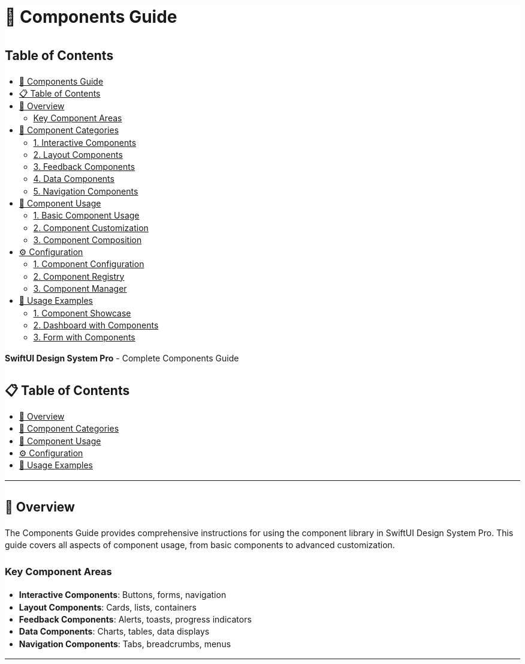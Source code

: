 # 🧩 Components Guide


## Table of Contents
- [🧩 Components Guide](#-components-guide)
- [📋 Table of Contents](#-table-of-contents)
- [🎯 Overview](#-overview)
  - [Key Component Areas](#key-component-areas)
- [🧩 Component Categories](#-component-categories)
  - [1. Interactive Components](#1-interactive-components)
  - [2. Layout Components](#2-layout-components)
  - [3. Feedback Components](#3-feedback-components)
  - [4. Data Components](#4-data-components)
  - [5. Navigation Components](#5-navigation-components)
- [🎨 Component Usage](#-component-usage)
  - [1. Basic Component Usage](#1-basic-component-usage)
  - [2. Component Customization](#2-component-customization)
  - [3. Component Composition](#3-component-composition)
- [⚙️ Configuration](#-configuration)
  - [1. Component Configuration](#1-component-configuration)
  - [2. Component Registry](#2-component-registry)
  - [3. Component Manager](#3-component-manager)
- [🎯 Usage Examples](#-usage-examples)
  - [1. Component Showcase](#1-component-showcase)
  - [2. Dashboard with Components](#2-dashboard-with-components)
  - [3. Form with Components](#3-form-with-components)



**SwiftUI Design System Pro** - Complete Components Guide

## 📋 Table of Contents

- [🎯 Overview](#-overview)
- [🧩 Component Categories](#-component-categories)
- [🎨 Component Usage](#-component-usage)
- [⚙️ Configuration](#️-configuration)
- [🎯 Usage Examples](#-usage-examples)

---

## 🎯 Overview

The Components Guide provides comprehensive instructions for using the component library in SwiftUI Design System Pro. This guide covers all aspects of component usage, from basic components to advanced customization.

### Key Component Areas

- **Interactive Components**: Buttons, forms, navigation
- **Layout Components**: Cards, lists, containers
- **Feedback Components**: Alerts, toasts, progress indicators
- **Data Components**: Charts, tables, data displays
- **Navigation Components**: Tabs, breadcrumbs, menus

---